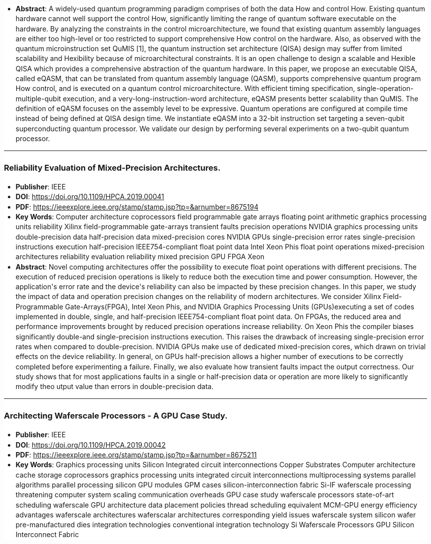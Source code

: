 * **Abstract**: A widely-used quantum programming paradigm comprises of both the data How and control How. Existing quantum hardware cannot well support the control How, significantly limiting the range of quantum software executable on the hardware. By analyzing the constraints in the control microarchitecture, we found that existing quantum assembly languages are either too high-level or too restricted to support comprehensive How control on the hardware. Also, as observed with the quantum microinstruction set QuMIS [1], the quantum instruction set architecture (QISA) design may suffer from limited scalability and Hexibility because of microarchitectural constraints. It is an open challenge to design a scalable and Hexible QISA which provides a comprehensive abstraction of the quantum hardware. In this paper, we propose an executable QISA, called eQASM, that can be translated from quantum assembly language (QASM), supports comprehensive quantum program How control, and is executed on a quantum control microarchitecture. With efficient timing specification, single-operation-multiple-qubit execution, and a very-long-instruction-word architecture, eQASM presents better scalability than QuMIS. The definition of eQASM focuses on the assembly level to be expressive. Quantum operations are configured at compile time instead of being defined at QISA design time. We instantiate eQASM into a 32-bit instruction set targeting a seven-qubit superconducting quantum processor. We validate our design by performing several experiments on a two-qubit quantum processor.

---
### Reliability Evaluation of Mixed-Precision Architectures.
* **Publisher**: IEEE
* **DOI**: https://doi.org/10.1109/HPCA.2019.00041
* **PDF**: https://ieeexplore.ieee.org/stamp/stamp.jsp?tp=&arnumber=8675194
* **Key Words**: Computer architecture coprocessors field programmable gate arrays floating point arithmetic graphics processing units reliability Xilinx field-programmable gate-arrays transient faults precision operations NVIDIA graphics processing units double-precision data half-precision data mixed-precision cores NVIDIA GPUs single-precision error rates single-precision instructions execution half-precision IEEE754-compliant float point data Intel Xeon Phis float point operations mixed-precision architectures reliability evaluation reliability mixed precision GPU FPGA Xeon 
* **Abstract**: Novel computing architectures offer the possibility to execute float point operations with different precisions. The execution of reduced precision operations is likely to reduce both the execution time and power consumption. However, the application's error rate and the device's reliability can also be impacted by these precision changes. In this paper, we study the impact of data and operation precision changes on the reliability of modern architectures. We consider Xilinx Field-Programmable Gate-Arrays(FPGA), Intel Xeon Phis, and NVIDIA Graphics Processing Units (GPUs)executing a set of codes implemented in double, single, and half-precision IEEE754-compliant float point data. On FPGAs, the reduced area and performance improvements brought by reduced precision operations increase reliability. On Xeon Phis the compiler biases significantly double-and single-precision instructions execution. This raises the drawback of increasing single-precision error rates when compared to double-precision. NVIDIA GPUs make use of dedicated mixed-precision cores, which drawn on trivial effects on the device reliability. In general, on GPUs half-precision allows a higher number of executions to be correctly completed before experimenting a failure. Finally, we also evaluate how transient faults impact the output correctness. Our study shows that for most applications faults in a single or half-precision data or operation are more likely to significantly modify theo utput value than errors in double-precision data.

---
### Architecting Waferscale Processors - A GPU Case Study.
* **Publisher**: IEEE
* **DOI**: https://doi.org/10.1109/HPCA.2019.00042
* **PDF**: https://ieeexplore.ieee.org/stamp/stamp.jsp?tp=&arnumber=8675211
* **Key Words**: Graphics processing units Silicon Integrated circuit interconnections Copper Substrates Computer architecture cache storage coprocessors graphics processing units integrated circuit interconnections multiprocessing systems parallel algorithms parallel processing silicon GPU modules GPM cases silicon-interconnection fabric Si-IF waferscale processing threatening computer system scaling communication overheads GPU case study waferscale processors state-of-art scheduling waferscale GPU architecture data placement policies thread scheduling equivalent MCM-GPU energy efficiency advantages waferscale architectures waferscalar architectures corresponding yield issues waferscale system silicon wafer pre-manufactured dies integration technologies conventional integration technology Si Waferscale Processors GPU Silicon Interconnect Fabric 